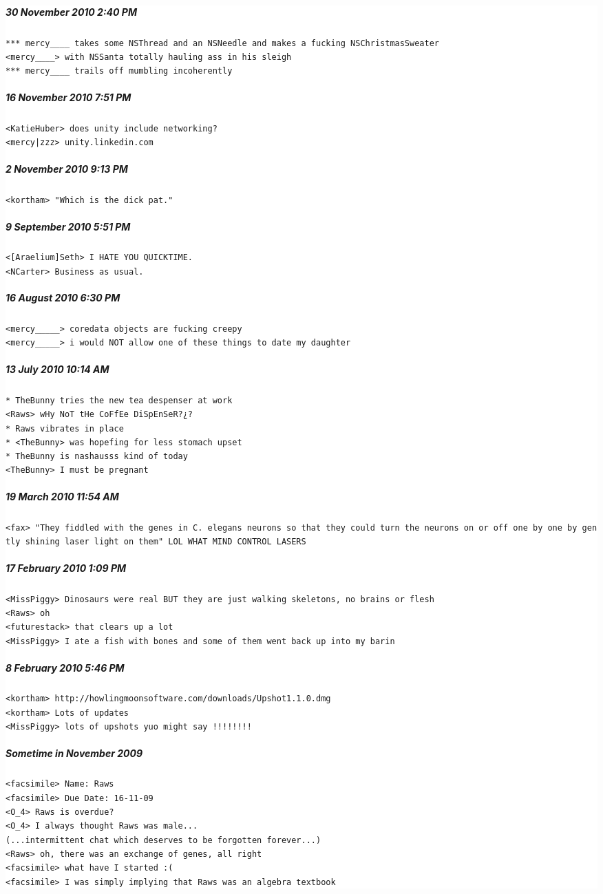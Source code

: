 ##### 30 November 2010 2:40 PM

    *** mercy____ takes some NSThread and an NSNeedle and makes a fucking NSChristmasSweater
    <mercy____> with NSSanta totally hauling ass in his sleigh
    *** mercy____ trails off mumbling incoherently

##### 16 November 2010 7:51 PM

    <KatieHuber> does unity include networking?
    <mercy|zzz> unity.linkedin.com

##### 2 November 2010 9:13 PM

    <kortham> "Which is the dick pat."

##### 9 September 2010 5:51 PM

    <[Araelium]Seth> I HATE YOU QUICKTIME.
    <NCarter> Business as usual.

##### 16 August 2010 6:30 PM

    <mercy_____> coredata objects are fucking creepy
    <mercy_____> i would NOT allow one of these things to date my daughter

##### 13 July 2010 10:14 AM

    * TheBunny tries the new tea despenser at work
    <Raws> wHy NoT tHe CoFfEe DiSpEnSeR?¿?
    * Raws vibrates in place
    * <TheBunny> was hopefing for less stomach upset
    * TheBunny is nashausss kind of today
    <TheBunny> I must be pregnant

##### 19 March 2010 11:54 AM

    <fax> "They fiddled with the genes in C. elegans neurons so that they could turn the neurons on or off one by one by gently shining laser light on them" LOL WHAT MIND CONTROL LASERS

##### 17 February 2010 1:09 PM

    <MissPiggy> Dinosaurs were real BUT they are just walking skeletons, no brains or flesh
    <Raws> oh
    <futurestack> that clears up a lot
    <MissPiggy> I ate a fish with bones and some of them went back up into my barin

##### 8 February 2010 5:46 PM

    <kortham> http://howlingmoonsoftware.com/downloads/Upshot1.1.0.dmg
    <kortham> Lots of updates
    <MissPiggy> lots of upshots yuo might say !!!!!!!!

##### Sometime in November 2009

    <facsimile> Name: Raws
    <facsimile> Due Date: 16-11-09
    <O_4> Raws is overdue?
    <O_4> I always thought Raws was male...
    (...intermittent chat which deserves to be forgotten forever...)
    <Raws> oh, there was an exchange of genes, all right
    <facsimile> what have I started :(
    <facsimile> I was simply implying that Raws was an algebra textbook
